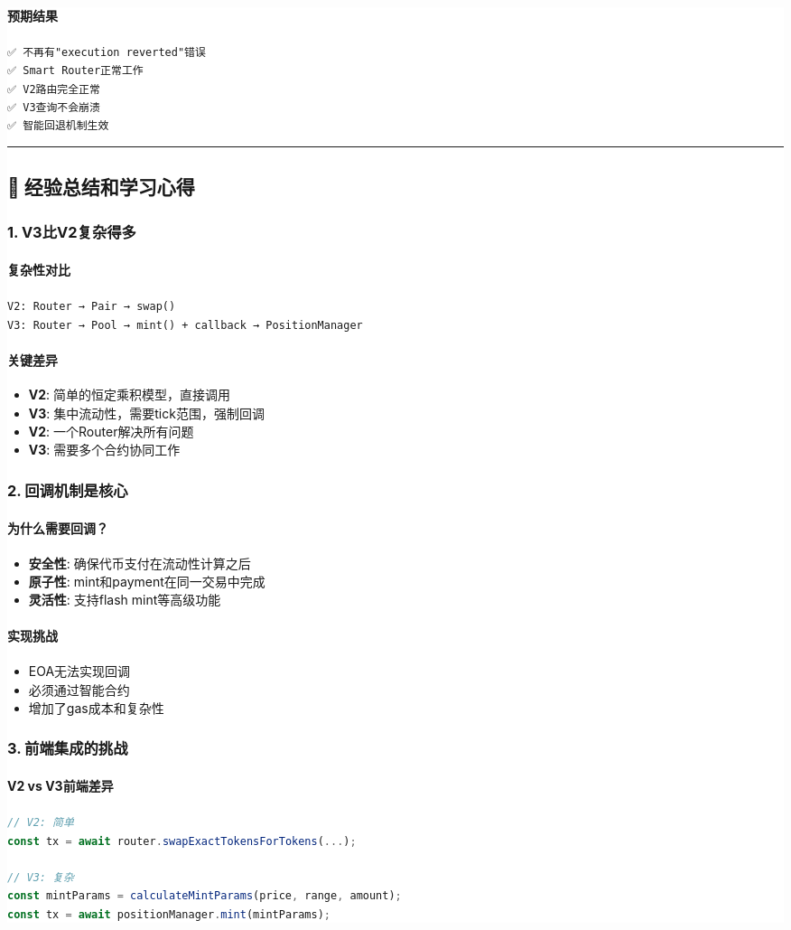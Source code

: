 #### 预期结果
```
✅ 不再有"execution reverted"错误
✅ Smart Router正常工作
✅ V2路由完全正常  
✅ V3查询不会崩溃
✅ 智能回退机制生效
```

---

## 🎯 经验总结和学习心得

### 1. **V3比V2复杂得多**

#### 复杂性对比
```
V2: Router → Pair → swap()  
V3: Router → Pool → mint() + callback → PositionManager
```

#### 关键差异
- **V2**: 简单的恒定乘积模型，直接调用
- **V3**: 集中流动性，需要tick范围，强制回调
- **V2**: 一个Router解决所有问题  
- **V3**: 需要多个合约协同工作

### 2. **回调机制是核心**

#### 为什么需要回调？
- **安全性**: 确保代币支付在流动性计算之后
- **原子性**: mint和payment在同一交易中完成
- **灵活性**: 支持flash mint等高级功能

#### 实现挑战
- EOA无法实现回调
- 必须通过智能合约
- 增加了gas成本和复杂性

### 3. **前端集成的挑战**

#### V2 vs V3前端差异
```typescript
// V2: 简单
const tx = await router.swapExactTokensForTokens(...);

// V3: 复杂  
const mintParams = calculateMintParams(price, range, amount);
const tx = await positionManager.mint(mintParams);
```
